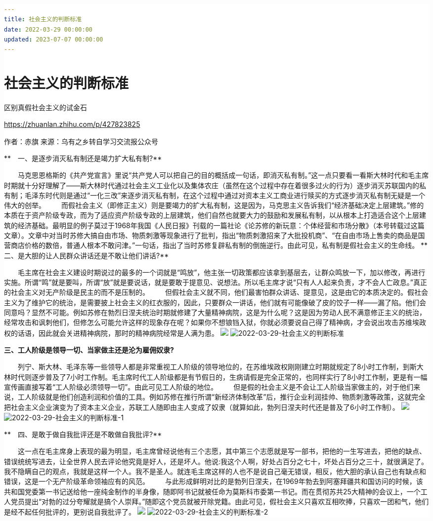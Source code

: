 ```yaml
---
title: 社会主义的判断标准
date: 2022-03-29 00:00:00
updated: 2023-07-07 00:00:00
---
```


# 社会主义的判断标准
区别真假社会主义的试金石

https://zhuanlan.zhihu.com/p/427823825

作者：赤旗
来源：乌有之乡转自学习交流报公众号

**　一、是逐步消灭私有制还是竭力扩大私有制?**

　　马克思恩格斯的《共产党宣言》里说“共产党人可以把自己的目的概括成一句话，即消灭私有制。”这一点只要看一看斯大林时代和毛主席时期就十分好理解了——斯大林时代通过社会主义工业化以及集体农庄（虽然在这个过程中存在着很多过火的行为）逐步消灭苏联国内的私有制；毛泽东时代则是通过“一化三改”来逐步消灭私有制，在这个过程中通过对资本主义工商业进行赎买的方式逐步消灭私有制无疑是一个伟大的创举。
　　而假社会主义（即修正主义）则是要竭力的扩大私有制，这是因为，马克思主义告诉我们“经济基础决定上层建筑。”修的本质在于资产阶级专政，而为了适应资产阶级专政的上层建筑，他们自然也就要大力的鼓励和发展私有制，以从根本上打造适合这个上层建筑的经济基础。最明显的例子莫过于1968年我国《人民日报》刊载的一篇社论《论苏修的新玩意：个体经营和市场分散》（本号转载过这篇文章）。文章中对当时苏修大搞自由市场、物质刺激等现象进行了批判，指出“物质刺激招来了大批投机商”、“在自由市场上售卖的商品是国营商店价格的数倍，普通人根本不敢问津。”一句话，指出了当时苏修复辟私有制的倒施逆行。由此可见，私有制是假社会主义的生命线。
**　二、是大胆的让人民群众讲话还是不敢让他们讲话?**

　　毛主席在社会主义建设时期说过的最多的一个词就是“鸣放”，他主张一切政策都应该拿到基层去，让群众鸣放一下，加以修改，再进行实施。所谓“鸣”就是要叫，所谓“放”就是要说话，就是要敢于提意见、说想法。所以毛主席才说“只有人人起来负责，才不会人亡政息。”真正的社会主义对无产阶级是民主的而不是压制的。
　　但假社会主义就不同，他们最害怕群众讲话、提意见，这是由它的本质决定的。假社会主义为了维护它的统治，是需要披上社会主义的红衣服的，因此，只要群众一讲话，他们就有可能像破了皮的饺子一样——漏了陷。他们会同意吗？显然不可能。例如苏修在勃烈日涅夫统治时期就修建了大量精神病院，这是为什么呢？这是因为劳动人民不满意修正主义的统治，经常攻击和讽刺他们，但修怎么可能允许这样的现象存在呢？如果你不想锒铛入狱，你就必须要说自己得了精神病，才会说出攻击苏维埃政权的话语，因此就会关进精神病院，那时的精神病院经常是人满为患。
<img src="https://pic1.zhimg.com/v2-556306944c575554f36df166b7ac19a8_b.jpg" data-caption="" data-size="normal" data-rawwidth="700" data-rawheight="434" class="origin_image zh-lightbox-thumb" width="700" data-original="https://pic1.zhimg.com/v2-556306944c575554f36df166b7ac19a8_r.jpg"/>
![2022-03-29-社会主义的判断标准](assets/2022-03-29-社会主义的判断标准.jpeg)

**三、工人阶级是领导一切、当家做主还是沦为雇佣奴隶?**

　　列宁、斯大林、毛泽东等一些领导人都是非常重视工人阶级的领导地位的，在苏维埃政权刚刚建立时期就规定了8小时工作制，到斯大林时代则逐步普及了7小时工作制。毛主席时代工人阶级都是有节假日的，生病请假是完全正常的，也同样实行了8小时工作制，更是有一幅宣传画直接写着“工人阶级必须领导一切”。由此可见工人阶级的地位。
　　但是假的社会主义是不会让工人阶级当家做主的，对于他们来说，工人阶级就是他们创造利润和价值的工具。例如苏修在推行所谓“新经济体制改革”后，推行企业利润挂帅、物质刺激等政策，这就完全把社会主义企业演变为了资本主义企业，苏联工人随即由主人变成了奴隶（就算如此，勃列日涅夫时代还是普及了6小时工作制）。
<img src="https://pic4.zhimg.com/v2-aa37233ece6cdfbabe82765bb8284097_b.jpg" data-caption="" data-size="normal" data-rawwidth="1080" data-rawheight="651" class="origin_image zh-lightbox-thumb" width="1080" data-original="https://pic4.zhimg.com/v2-aa37233ece6cdfbabe82765bb8284097_r.jpg"/>
![2022-03-29-社会主义的判断标准-1](assets/2022-03-29-社会主义的判断标准-1.jpeg)

**　四、是敢于做自我批评还是不敢做自我批评?**

　　这一点在毛主席身上表现的最为明显，毛主席曾经说他有三个志愿，其中第三个志愿就是写一部书，把他的一生写进去，把他的缺点、错误统统写进去，让全世界人民去评论他究竟是好人，还是坏人。他说:我这个人啊，好处占百分之七十，坏处占百分之三十，就很满足了。我不隐瞒自己的观点，我就是这样一个人。我不是圣人。就连毛主席这样的人也不是说自己毫无错误，相反，他大胆的承认自己也有缺点和错误，这是一个无产阶级革命领袖应有的风范。
　　与此形成鲜明对比的是勃列日涅夫，在1969年勃去到阿塞拜疆共和国访问的时候，该共和国党委第一书记送给他一座纯金制作的半身像，随即阿书记就被任命为莫斯科市委第一书记。而在贯彻苏共25大精神的会议上，一个工人党员提出“对勃的过分夸耀就是搞个人崇拜。”随即这个党员就被开除党籍。由此可见，假社会主义只喜欢互相吹捧，只喜欢一团和气，他们是经不起任何批评的，更别说自我批评了。
<img src="https://pic2.zhimg.com/v2-27336e2d48e7d6f6b5b7a0667bb6edfd_b.jpg" data-caption="" data-size="normal" data-rawwidth="500" data-rawheight="689" class="origin_image zh-lightbox-thumb" width="500" data-original="https://pic2.zhimg.com/v2-27336e2d48e7d6f6b5b7a0667bb6edfd_r.jpg"/>
![2022-03-29-社会主义的判断标准-2](assets/2022-03-29-社会主义的判断标准-2.jpeg)
